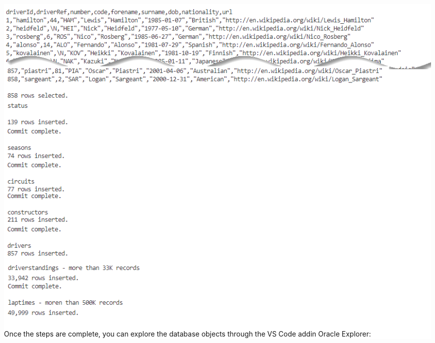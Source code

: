 ![](images/stage-C.png)

Once the steps are complete, you can explore the database objects through the VS Code addin Oracle Explorer: